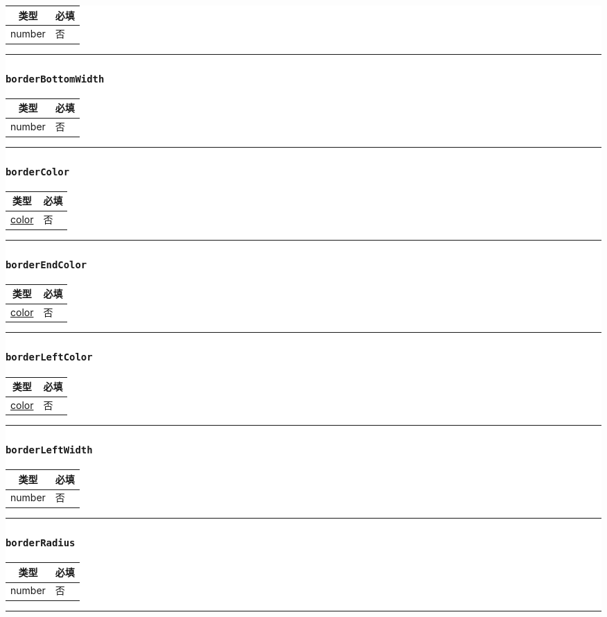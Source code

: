 | 类型   | 必填 |
| ------ | -------- |
| number | 否       |

---

### `borderBottomWidth`

| 类型   | 必填 |
| ------ | -------- |
| number | 否       |

---

### `borderColor`

| 类型               | 必填 |
| ------------------ | -------- |
| [color](colors.md) | 否       |

---

### `borderEndColor`

| 类型               | 必填 |
| ------------------ | -------- |
| [color](colors.md) | 否       |

---

### `borderLeftColor`

| 类型               | 必填 |
| ------------------ | -------- |
| [color](colors.md) | 否       |

---

### `borderLeftWidth`

| 类型   | 必填 |
| ------ | -------- |
| number | 否       |

---

### `borderRadius`

| 类型   | 必填 |
| ------ | -------- |
| number | 否       |

---